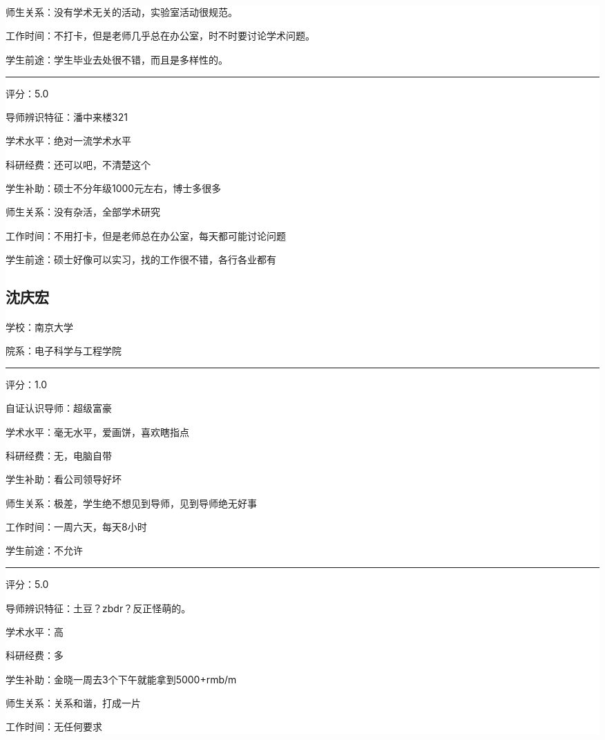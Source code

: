 师生关系：没有学术无关的活动，实验室活动很规范。

工作时间：不打卡，但是老师几乎总在办公室，时不时要讨论学术问题。

学生前途：学生毕业去处很不错，而且是多样性的。

* * *

评分：5.0

导师辨识特征：潘中来楼321

学术水平：绝对一流学术水平

科研经费：还可以吧，不清楚这个

学生补助：硕士不分年级1000元左右，博士多很多

师生关系：没有杂活，全部学术研究

工作时间：不用打卡，但是老师总在办公室，每天都可能讨论问题

学生前途：硕士好像可以实习，找的工作很不错，各行各业都有

## 沈庆宏

学校：南京大学

院系：电子科学与工程学院

* * *

评分：1.0

自证认识导师：超级富豪

学术水平：毫无水平，爱画饼，喜欢瞎指点

科研经费：无，电脑自带

学生补助：看公司领导好坏

师生关系：极差，学生绝不想见到导师，见到导师绝无好事

工作时间：一周六天，每天8小时

学生前途：不允许

* * *

评分：5.0

导师辨识特征：土豆？zbdr？反正怪萌的。

学术水平：高

科研经费：多

学生补助：金晓一周去3个下午就能拿到5000+rmb/m

师生关系：关系和谐，打成一片

工作时间：无任何要求
